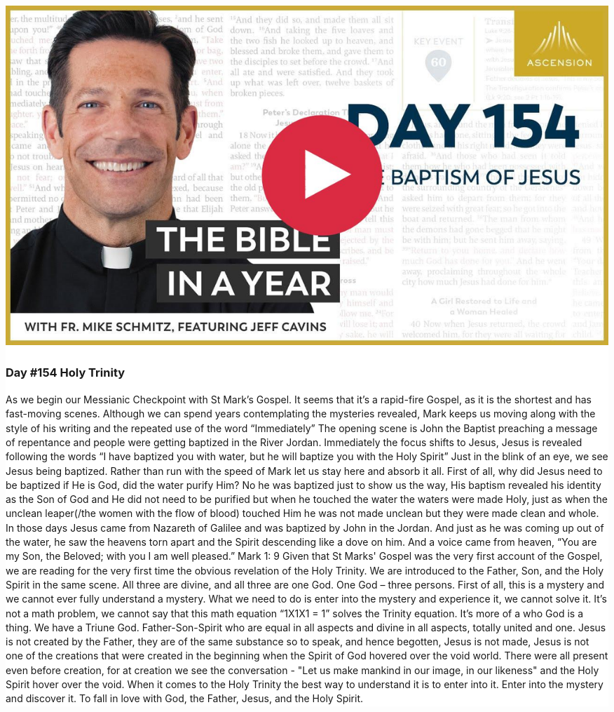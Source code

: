 [![The Baptism of Jesus](https://raw.githubusercontent.com/linusjf/BIAY/main/June/jpgs/Day154.jpg)](https://youtu.be/9xPADpXjRUY "The Baptism of Jesus")

### Day #154 Holy Trinity

As we begin our Messianic Checkpoint with St Mark’s Gospel. It seems that it’s a rapid-fire Gospel, as it is the shortest and has fast-moving scenes. Although we can spend years contemplating the mysteries revealed, Mark keeps us moving along with the style of his writing and the repeated use of the word “Immediately”
The opening scene is John the Baptist preaching a message of repentance and people were getting baptized in the River Jordan. Immediately the focus shifts to Jesus, Jesus is revealed following the words “I have baptized you with water, but he will baptize you with the Holy Spirit”
Just in the blink of an eye, we see Jesus being baptized. Rather than run with the speed of Mark let us stay here and absorb it all.
First of all, why did Jesus need to be baptized if He is God, did the water purify Him? No he was baptized just to show us the way, His baptism revealed his identity as the Son of God and He did not need to be purified but when he touched the water the waters were made Holy, just as when the unclean leaper(/the women with the flow of blood) touched Him he was not made unclean but they were made clean and whole.
In those days Jesus came from Nazareth of Galilee and was baptized by John in the Jordan. And just as he was coming up out of the water, he saw the heavens torn apart and the Spirit descending like a dove on him. And a voice came from heaven, “You are my Son, the Beloved; with you I am well pleased.” Mark 1: 9
Given that St Marks' Gospel was the very first account of the Gospel, we are reading for the very first time the obvious revelation of the Holy Trinity. We are introduced to the Father, Son, and the Holy Spirit in the same scene. All three are divine, and all three are one God. One God – three persons.
First of all, this is a mystery and we cannot ever fully understand a mystery. What we need to do is enter into the mystery and experience it, we cannot solve it.
It’s not a math problem, we cannot say that this math equation “1X1X1 = 1” solves the Trinity equation.
It’s more of a who God is a thing. We have a Triune God. Father-Son-Spirit who are equal in all aspects and divine in all aspects, totally united and one.
Jesus is not created by the Father, they are of the same substance so to speak, and hence begotten, Jesus is not made, Jesus is not one of the creations that were created in the beginning when the Spirit of God hovered over the void world. There were all present even before creation, for at creation we see the conversation - "Let us make mankind in our image, in our likeness" and the Holy Spirit hover over the void.
When it comes to the Holy Trinity the best way to understand it is to enter into it. Enter into the mystery and discover it. To fall in love with God, the Father, Jesus, and the Holy Spirit.